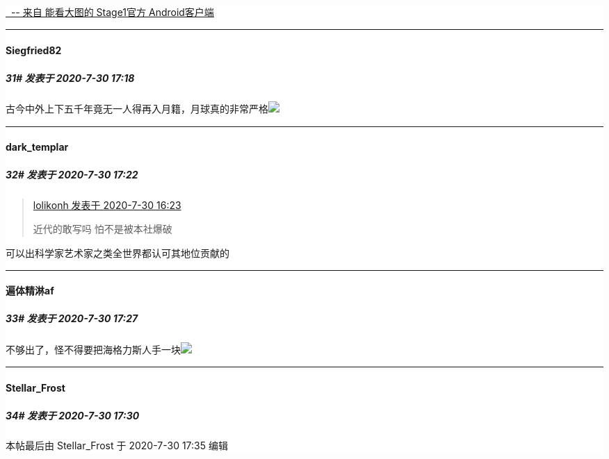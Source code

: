 [  -- 来自 能看大图的 Stage1官方 Android客户端](https://www.coolapk.com/apk/140634)







-----

####  Siegfried82  
##### 31#       发表于 2020-7-30 17:18




古今中外上下五千年竟无一人得再入月籍，月球真的非常严格<img src="https://static.saraba1st.com/image/smiley/face2017/049.png" referrerpolicy="no-referrer">







-----

####  dark_templar  
##### 32#       发表于 2020-7-30 17:22



<blockquote><a href="httphttps://bbs.saraba1st.com/2b/forum.php?mod=redirect&amp;goto=findpost&amp;pid=48262044&amp;ptid=1952291" target="_blank">lolikonh 发表于 2020-7-30 16:23</a>

近代的敢写吗 怕不是被本社爆破</blockquote>
可以出科学家艺术家之类全世界都认可其地位贡献的







-----

####  遍体精淋af  
##### 33#       发表于 2020-7-30 17:27




不够出了，怪不得要把海格力斯人手一块<img src="https://static.saraba1st.com/image/smiley/face2017/068.png" referrerpolicy="no-referrer">







-----

####  Stellar_Frost  
##### 34#       发表于 2020-7-30 17:30



 本帖最后由 Stellar_Frost 于 2020-7-30 17:35 编辑 
